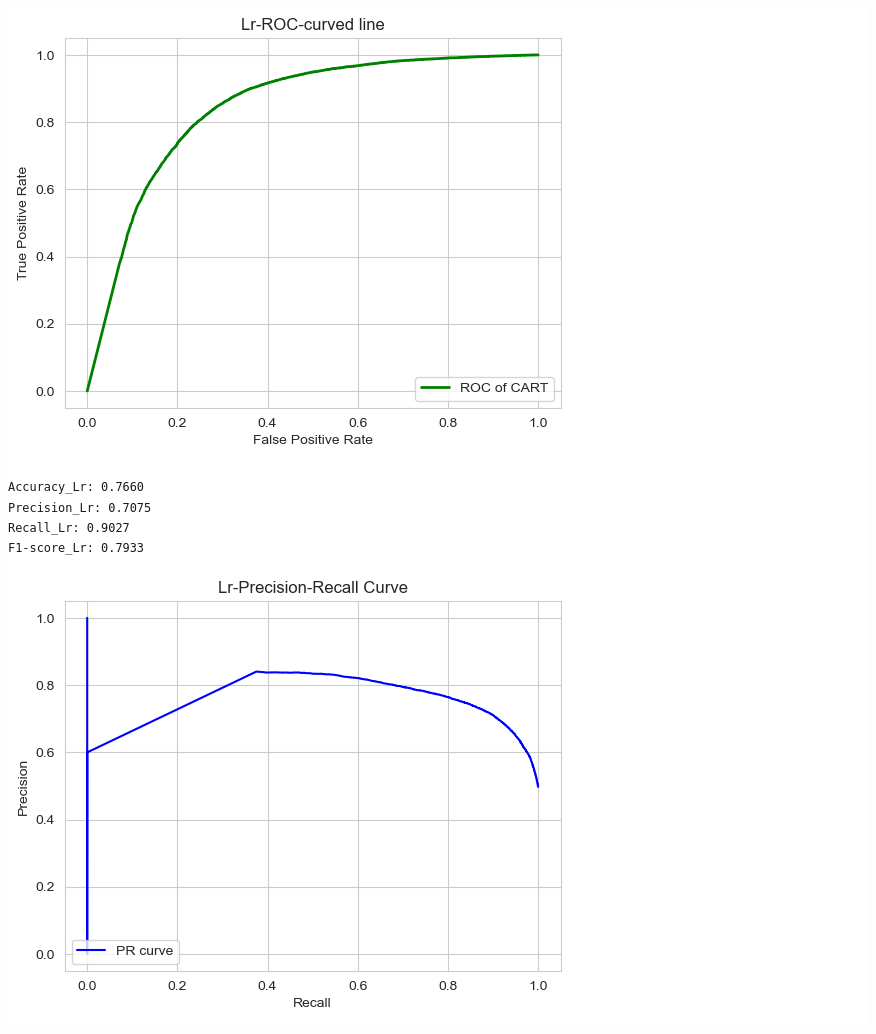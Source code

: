 


    
![png](output_19_2.png)
    


    Accuracy_Lr: 0.7660
    Precision_Lr: 0.7075
    Recall_Lr: 0.9027
    F1-score_Lr: 0.7933
    


    
![png](output_19_4.png)
    